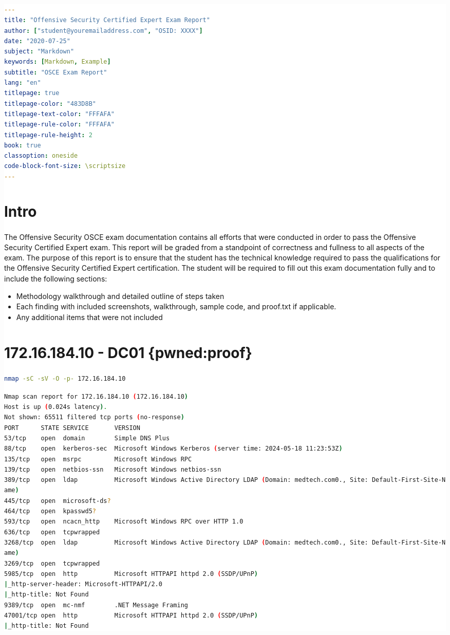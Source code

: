 ```yaml
---
title: "Offensive Security Certified Expert Exam Report"
author: ["student@youremailaddress.com", "OSID: XXXX"]
date: "2020-07-25"
subject: "Markdown"
keywords: [Markdown, Example]
subtitle: "OSCE Exam Report"
lang: "en"
titlepage: true
titlepage-color: "483D8B"
titlepage-text-color: "FFFAFA"
titlepage-rule-color: "FFFAFA"
titlepage-rule-height: 2
book: true
classoption: oneside
code-block-font-size: \scriptsize
---
```

# Intro

The Offensive Security OSCE exam documentation contains all efforts that were conducted in order to pass the Offensive Security Certified Expert exam. This report will be graded from a standpoint of correctness and fullness to all aspects of the exam. The purpose of this report is to ensure that the student has the technical knowledge required to pass the qualifications for the Offensive Security Certified Expert certification.
The student will be required to fill out this exam documentation fully and to include the following sections:

- Methodology walkthrough and detailed outline of steps taken
- Each finding with included screenshots, walkthrough, sample code, and proof.txt if applicable.
- Any additional items that were not included

# 172.16.184.10 - DC01 {pwned:proof}

```bash
nmap -sC -sV -O -p- 172.16.184.10
```

```bash
Nmap scan report for 172.16.184.10 (172.16.184.10)
Host is up (0.024s latency).
Not shown: 65511 filtered tcp ports (no-response)
PORT      STATE SERVICE       VERSION
53/tcp    open  domain        Simple DNS Plus
88/tcp    open  kerberos-sec  Microsoft Windows Kerberos (server time: 2024-05-18 11:23:53Z)
135/tcp   open  msrpc         Microsoft Windows RPC
139/tcp   open  netbios-ssn   Microsoft Windows netbios-ssn
389/tcp   open  ldap          Microsoft Windows Active Directory LDAP (Domain: medtech.com0., Site: Default-First-Site-Name)
445/tcp   open  microsoft-ds?
464/tcp   open  kpasswd5?
593/tcp   open  ncacn_http    Microsoft Windows RPC over HTTP 1.0
636/tcp   open  tcpwrapped
3268/tcp  open  ldap          Microsoft Windows Active Directory LDAP (Domain: medtech.com0., Site: Default-First-Site-Name)
3269/tcp  open  tcpwrapped
5985/tcp  open  http          Microsoft HTTPAPI httpd 2.0 (SSDP/UPnP)
|_http-server-header: Microsoft-HTTPAPI/2.0
|_http-title: Not Found
9389/tcp  open  mc-nmf        .NET Message Framing
47001/tcp open  http          Microsoft HTTPAPI httpd 2.0 (SSDP/UPnP)
|_http-title: Not Found
```